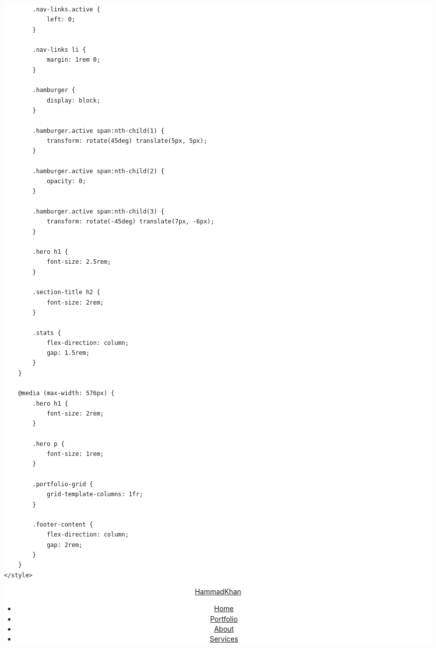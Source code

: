             .nav-links.active {
                left: 0;
            }

            .nav-links li {
                margin: 1rem 0;
            }

            .hamburger {
                display: block;
            }

            .hamburger.active span:nth-child(1) {
                transform: rotate(45deg) translate(5px, 5px);
            }

            .hamburger.active span:nth-child(2) {
                opacity: 0;
            }

            .hamburger.active span:nth-child(3) {
                transform: rotate(-45deg) translate(7px, -6px);
            }

            .hero h1 {
                font-size: 2.5rem;
            }

            .section-title h2 {
                font-size: 2rem;
            }

            .stats {
                flex-direction: column;
                gap: 1.5rem;
            }
        }

        @media (max-width: 576px) {
            .hero h1 {
                font-size: 2rem;
            }
            
            .hero p {
                font-size: 1rem;
            }
            
            .portfolio-grid {
                grid-template-columns: 1fr;
            }
            
            .footer-content {
                flex-direction: column;
                gap: 2rem;
            }
        }
    </style>
</head>
<body>
    <!-- Header -->
    <header>
        <div class="container">
            <nav class="navbar">
                <a href="#" class="logo">Hammad<span>Khan</span></a>
                <ul class="nav-links">
                    <li><a href="#home">Home</a></li>
                    <li><a href="#portfolio">Portfolio</a></li>
                    <li><a href="#about">About</a></li>
                    <li><a href="#services">Services</a></li>